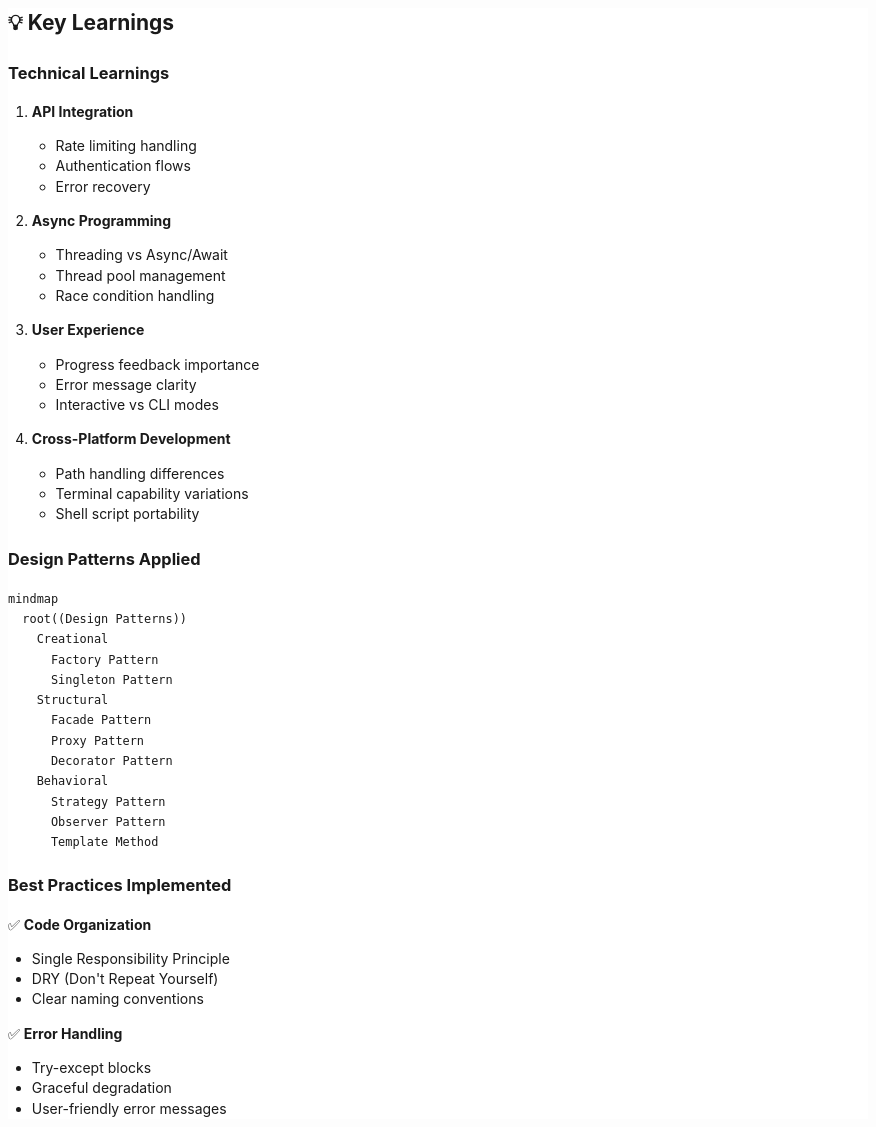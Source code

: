 
## 💡 Key Learnings

### Technical Learnings

1. **API Integration**
   - Rate limiting handling
   - Authentication flows
   - Error recovery

2. **Async Programming**
   - Threading vs Async/Await
   - Thread pool management
   - Race condition handling

3. **User Experience**
   - Progress feedback importance
   - Error message clarity
   - Interactive vs CLI modes

4. **Cross-Platform Development**
   - Path handling differences
   - Terminal capability variations
   - Shell script portability

### Design Patterns Applied

```mermaid
mindmap
  root((Design Patterns))
    Creational
      Factory Pattern
      Singleton Pattern
    Structural
      Facade Pattern
      Proxy Pattern
      Decorator Pattern
    Behavioral
      Strategy Pattern
      Observer Pattern
      Template Method
```

### Best Practices Implemented

✅ **Code Organization**
- Single Responsibility Principle
- DRY (Don't Repeat Yourself)
- Clear naming conventions

✅ **Error Handling**
- Try-except blocks
- Graceful degradation
- User-friendly error messages
